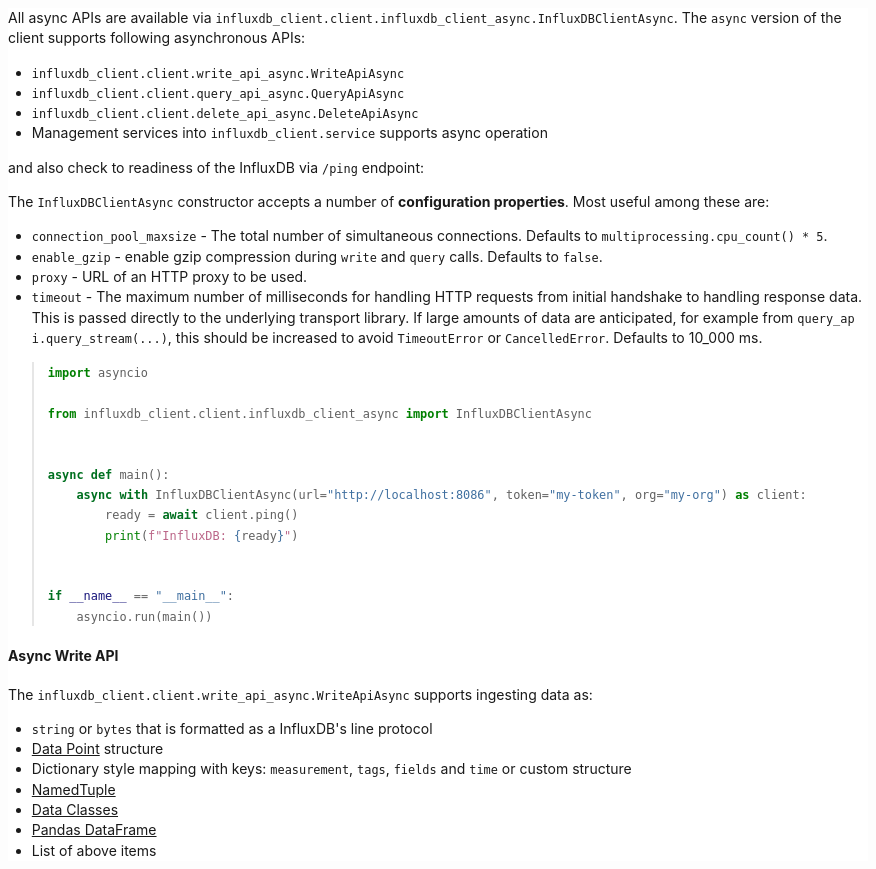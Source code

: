 All async APIs are available via `influxdb_client.client.influxdb_client_async.InfluxDBClientAsync`. The `async` version of the client supports following asynchronous APIs:

-   `influxdb_client.client.write_api_async.WriteApiAsync`
-   `influxdb_client.client.query_api_async.QueryApiAsync`
-   `influxdb_client.client.delete_api_async.DeleteApiAsync`
-   Management services into `influxdb_client.service` supports async
    operation

and also check to readiness of the InfluxDB via `/ping` endpoint:

The `InfluxDBClientAsync` constructor accepts a number of __configuration properties__.  Most useful among these are:

* `connection_pool_maxsize` - The total number of simultaneous connections. Defaults to `multiprocessing.cpu_count() * 5`.
* `enable_gzip` - enable gzip compression during `write` and `query` calls.  Defaults to `false`.
* `proxy` - URL of an HTTP proxy to be used.
* `timeout` - The maximum number of milliseconds for handling HTTP requests from initial handshake to handling response data.  This is passed directly to the underlying transport library.  If large amounts of data are anticipated, for example from `query_api.query_stream(...)`, this should be increased to avoid `TimeoutError` or `CancelledError`.  Defaults to 10_000 ms.

> ``` python
> import asyncio
>
> from influxdb_client.client.influxdb_client_async import InfluxDBClientAsync
>
>
> async def main():
>     async with InfluxDBClientAsync(url="http://localhost:8086", token="my-token", org="my-org") as client:
>         ready = await client.ping()
>         print(f"InfluxDB: {ready}")
>
>
> if __name__ == "__main__":
>     asyncio.run(main())
> ```

#### Async Write API

The `influxdb_client.client.write_api_async.WriteApiAsync` supports ingesting data as:

-   `string` or `bytes` that is formatted as a InfluxDB\'s line protocol
-   [Data Point](https://github.com/influxdata/influxdb-client-python/blob/master/influxdb_client/client/write/point.py#L16) structure
-   Dictionary style mapping with keys: `measurement`, `tags`, `fields` and `time` or custom structure
-   [NamedTuple](https://docs.python.org/3/library/collections.html#collections.namedtuple)
-   [Data Classes](https://docs.python.org/3/library/dataclasses.html)
-   [Pandas DataFrame](https://pandas.pydata.org/pandas-docs/stable/reference/api/pandas.DataFrame.html)
-   List of above items
